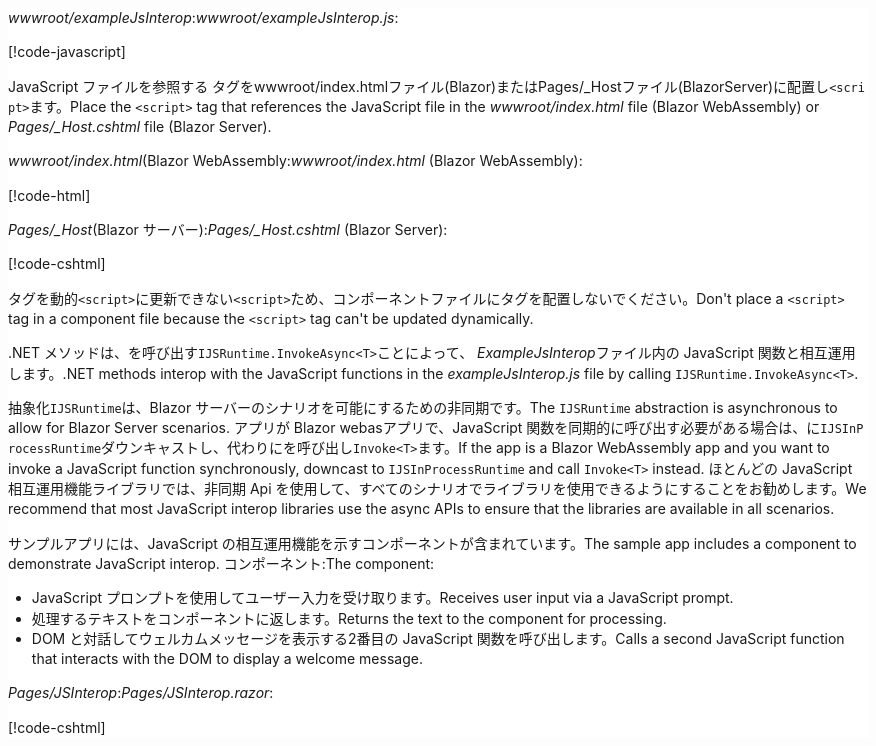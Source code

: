 <span data-ttu-id="c78f6-138">*wwwroot/exampleJsInterop*:</span><span class="sxs-lookup"><span data-stu-id="c78f6-138">*wwwroot/exampleJsInterop.js*:</span></span>

[!code-javascript[](./common/samples/3.x/BlazorSample/wwwroot/exampleJsInterop.js?highlight=2-7)]

<span data-ttu-id="c78f6-139">JavaScript ファイルを参照する タグをwwwroot/index.htmlファイル(Blazor)またはPages/_Hostファイル(BlazorServer)に配置し`<script>`ます。</span><span class="sxs-lookup"><span data-stu-id="c78f6-139">Place the `<script>` tag that references the JavaScript file in the *wwwroot/index.html* file (Blazor WebAssembly) or *Pages/_Host.cshtml* file (Blazor Server).</span></span>

<span data-ttu-id="c78f6-140">*wwwroot/index.html*(Blazor WebAssembly:</span><span class="sxs-lookup"><span data-stu-id="c78f6-140">*wwwroot/index.html* (Blazor WebAssembly):</span></span>

[!code-html[](./common/samples/3.x/BlazorSample/wwwroot/index.html?highlight=15)]

<span data-ttu-id="c78f6-141">*Pages/_Host*(Blazor サーバー):</span><span class="sxs-lookup"><span data-stu-id="c78f6-141">*Pages/_Host.cshtml* (Blazor Server):</span></span>

[!code-cshtml[](javascript-interop/samples_snapshot/_Host.cshtml?highlight=29)]

<span data-ttu-id="c78f6-142">タグを動的`<script>`に更新できない`<script>`ため、コンポーネントファイルにタグを配置しないでください。</span><span class="sxs-lookup"><span data-stu-id="c78f6-142">Don't place a `<script>` tag in a component file because the `<script>` tag can't be updated dynamically.</span></span>

<span data-ttu-id="c78f6-143">.NET メソッドは、を呼び出す`IJSRuntime.InvokeAsync<T>`ことによって、 *ExampleJsInterop*ファイル内の JavaScript 関数と相互運用します。</span><span class="sxs-lookup"><span data-stu-id="c78f6-143">.NET methods interop with the JavaScript functions in the *exampleJsInterop.js* file by calling `IJSRuntime.InvokeAsync<T>`.</span></span>

<span data-ttu-id="c78f6-144">抽象化`IJSRuntime`は、Blazor サーバーのシナリオを可能にするための非同期です。</span><span class="sxs-lookup"><span data-stu-id="c78f6-144">The `IJSRuntime` abstraction is asynchronous to allow for Blazor Server scenarios.</span></span> <span data-ttu-id="c78f6-145">アプリが Blazor webasアプリで、JavaScript 関数を同期的に呼び出す必要がある場合は、に`IJSInProcessRuntime`ダウンキャストし、代わりにを呼び出し`Invoke<T>`ます。</span><span class="sxs-lookup"><span data-stu-id="c78f6-145">If the app is a Blazor WebAssembly app and you want to invoke a JavaScript function synchronously, downcast to `IJSInProcessRuntime` and call `Invoke<T>` instead.</span></span> <span data-ttu-id="c78f6-146">ほとんどの JavaScript 相互運用機能ライブラリでは、非同期 Api を使用して、すべてのシナリオでライブラリを使用できるようにすることをお勧めします。</span><span class="sxs-lookup"><span data-stu-id="c78f6-146">We recommend that most JavaScript interop libraries use the async APIs to ensure that the libraries are available in all scenarios.</span></span>

<span data-ttu-id="c78f6-147">サンプルアプリには、JavaScript の相互運用機能を示すコンポーネントが含まれています。</span><span class="sxs-lookup"><span data-stu-id="c78f6-147">The sample app includes a component to demonstrate JavaScript interop.</span></span> <span data-ttu-id="c78f6-148">コンポーネント:</span><span class="sxs-lookup"><span data-stu-id="c78f6-148">The component:</span></span>

* <span data-ttu-id="c78f6-149">JavaScript プロンプトを使用してユーザー入力を受け取ります。</span><span class="sxs-lookup"><span data-stu-id="c78f6-149">Receives user input via a JavaScript prompt.</span></span>
* <span data-ttu-id="c78f6-150">処理するテキストをコンポーネントに返します。</span><span class="sxs-lookup"><span data-stu-id="c78f6-150">Returns the text to the component for processing.</span></span>
* <span data-ttu-id="c78f6-151">DOM と対話してウェルカムメッセージを表示する2番目の JavaScript 関数を呼び出します。</span><span class="sxs-lookup"><span data-stu-id="c78f6-151">Calls a second JavaScript function that interacts with the DOM to display a welcome message.</span></span>

<span data-ttu-id="c78f6-152">*Pages/JSInterop*:</span><span class="sxs-lookup"><span data-stu-id="c78f6-152">*Pages/JSInterop.razor*:</span></span>

[!code-cshtml[](./common/samples/3.x/BlazorSample/Pages/JsInterop.razor?name=snippet_JSInterop1&highlight=3,19-21,23-25)]
